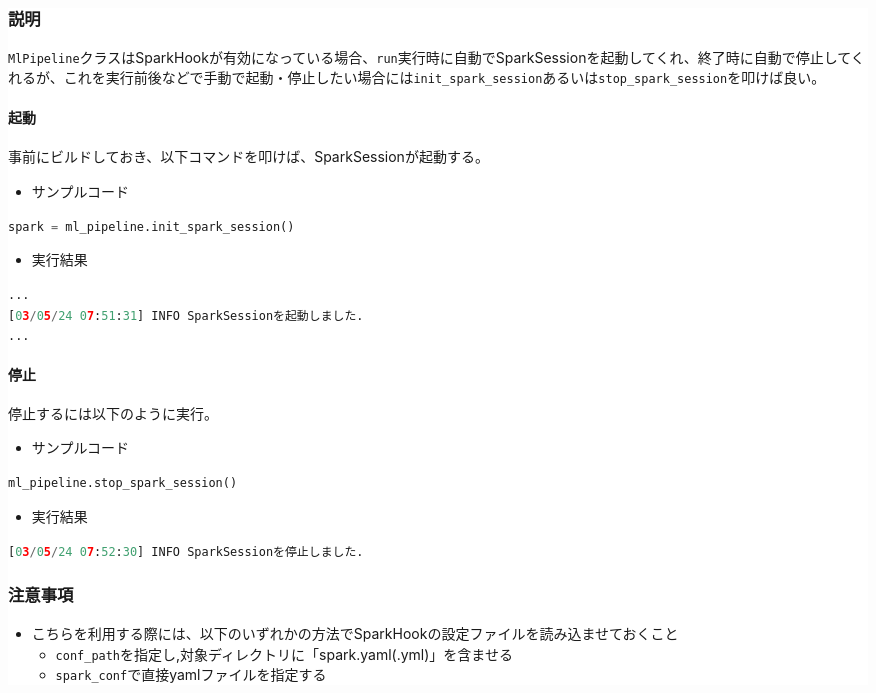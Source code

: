 ### 説明
`MlPipeline`クラスはSparkHookが有効になっている場合、`run`実行時に自動でSparkSessionを起動してくれ、終了時に自動で停止してくれるが、これを実行前後などで手動で起動・停止したい場合には`init_spark_session`あるいは`stop_spark_session`を叩けば良い。

#### 起動
事前にビルドしておき、以下コマンドを叩けば、SparkSessionが起動する。

- サンプルコード
```python
spark = ml_pipeline.init_spark_session()
```

- 実行結果
```python
...
[03/05/24 07:51:31] INFO SparkSessionを起動しました.
...
```

#### 停止
停止するには以下のように実行。

- サンプルコード
```python
ml_pipeline.stop_spark_session()
```

- 実行結果
```python
[03/05/24 07:52:30] INFO SparkSessionを停止しました.
```

### 注意事項
- こちらを利用する際には、以下のいずれかの方法でSparkHookの設定ファイルを読み込ませておくこと
    - `conf_path`を指定し,対象ディレクトリに「spark.yaml(.yml)」を含ませる
    - `spark_conf`で直接yamlファイルを指定する